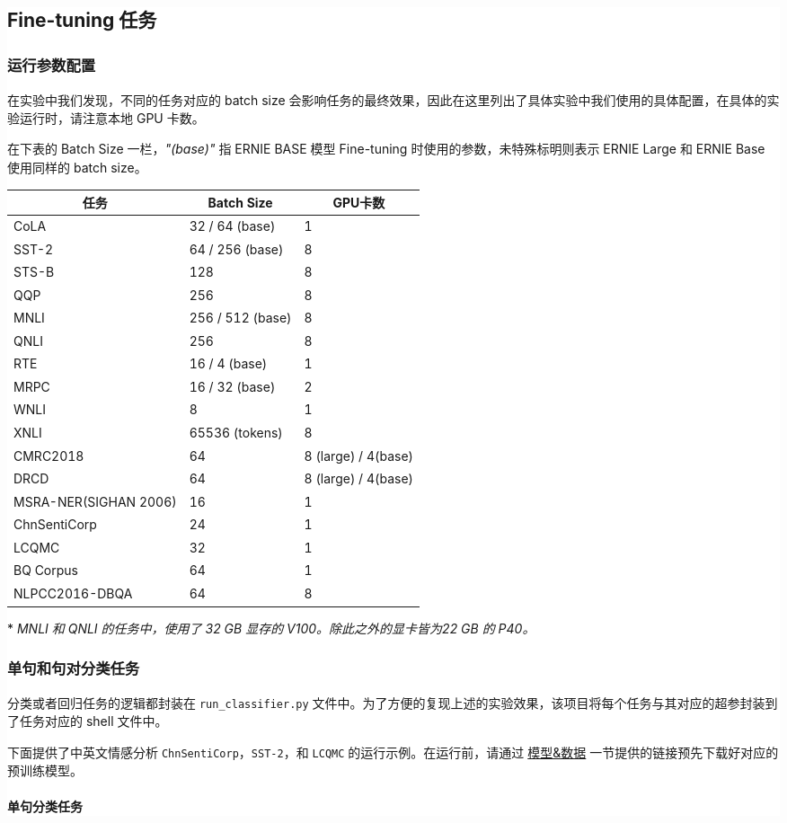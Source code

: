## Fine-tuning 任务

### 运行参数配置

在实验中我们发现，不同的任务对应的 batch size 会影响任务的最终效果，因此在这里列出了具体实验中我们使用的具体配置，在具体的实验运行时，请注意本地 GPU 卡数。

在下表的 Batch Size 一栏，*"(base)"* 指 ERNIE BASE 模型 Fine-tuning 时使用的参数，未特殊标明则表示 ERNIE Large 和 ERNIE Base 使用同样的 batch size。

| 任务 |   Batch Size   | GPU卡数 |
| ------ | ---- | ------- |
| CoLA | 32 / 64 (base) | 1 |
| SST-2  | 64 / 256 (base) | 8 |
| STS-B  | 128 | 8 |
| QQP    | 256 | 8 |
| MNLI   | 256 / 512 (base) | 8 |
| QNLI   | 256 | 8 |
| RTE    | 16 / 4 (base) | 1 |
| MRPC   | 16 / 32 (base) | 2 |
| WNLI | 8 | 1 |
| XNLI | 65536 (tokens) | 8 |
| CMRC2018 | 64 | 8 (large) / 4(base) |
| DRCD | 64 | 8 (large) / 4(base) |
| MSRA-NER(SIGHAN 2006) | 16 | 1 |
| ChnSentiCorp | 24 | 1 |
| LCQMC | 32 | 1 |
| BQ Corpus | 64 | 1 |
| NLPCC2016-DBQA | 64 | 8 |

\* *MNLI 和 QNLI 的任务中，使用了 32 GB 显存的 V100。除此之外的显卡皆为22 GB 的 P40。*



### 单句和句对分类任务

分类或者回归任务的逻辑都封装在 `run_classifier.py` 文件中。为了方便的复现上述的实验效果，该项目将每个任务与其对应的超参封装到了任务对应的 shell 文件中。

下面提供了中英文情感分析 `ChnSentiCorp`，`SST-2`，和  `LCQMC` 的运行示例。在运行前，请通过 [模型&amp;数据](#模型数据) 一节提供的链接预先下载好对应的预训练模型。



#### 单句分类任务
